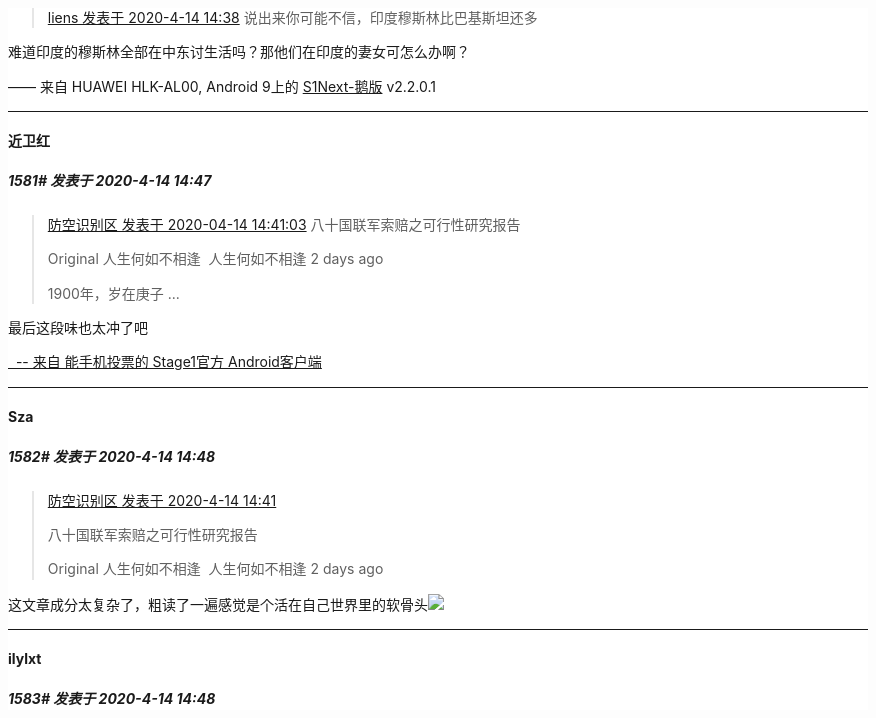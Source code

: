 

<blockquote><a href="httphttps://bbs.saraba1st.com/2b/forum.php?mod=redirect&amp;goto=findpost&amp;pid=47076498&amp;ptid=1923803" target="_blank">liens 发表于 2020-4-14 14:38</a>
说出来你可能不信，印度穆斯林比巴基斯坦还多</blockquote>
难道印度的穆斯林全部在中东讨生活吗？那他们在印度的妻女可怎么办啊？

—— 来自 HUAWEI HLK-AL00, Android 9上的 [S1Next-鹅版](https://github.com/ykrank/S1-Next/releases) v2.2.0.1







-----

####  近卫红  
##### 1581#       发表于 2020-4-14 14:47



<blockquote><a href="httphttps://bbs.saraba1st.com/2b/forum.php?mod=redirect&amp;goto=findpost&amp;pid=47076522&amp;ptid=1923803" target="_blank">防空识别区 发表于 2020-04-14 14:41:03</a>
八十国联军索赔之可行性研究报告


Original 人生何如不相逢  人生何如不相逢 2 days ago


1900年，岁在庚子 ...</blockquote>最后这段味也太冲了吧

[  -- 来自 能手机投票的 Stage1官方 Android客户端](https://www.coolapk.com/apk/140634)







-----

####  Sza  
##### 1582#       发表于 2020-4-14 14:48



<blockquote><a href="httphttps://bbs.saraba1st.com/2b/forum.php?mod=redirect&amp;goto=findpost&amp;pid=47076522&amp;ptid=1923803" target="_blank">防空识别区 发表于 2020-4-14 14:41</a>

八十国联军索赔之可行性研究报告


Original 人生何如不相逢  人生何如不相逢 2 days ago</blockquote>
这文章成分太复杂了，粗读了一遍感觉是个活在自己世界里的软骨头<img src="https://static.saraba1st.com/image/smiley/face2017/068.png" referrerpolicy="no-referrer">







-----

####  ilylxt  
##### 1583#       发表于 2020-4-14 14:48
